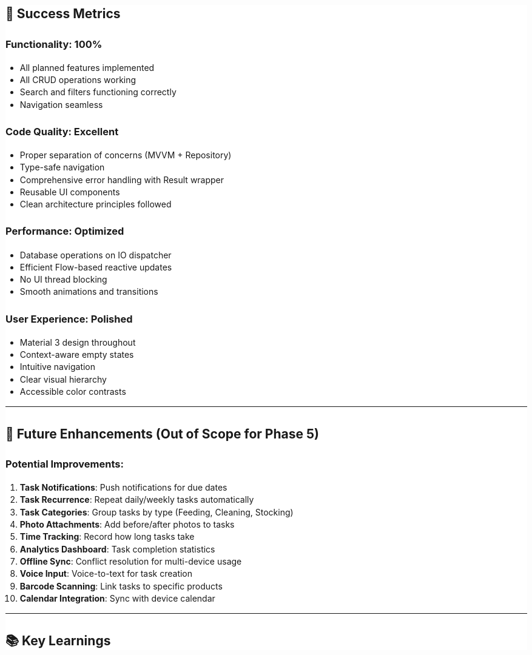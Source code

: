 
## 🎯 Success Metrics

### Functionality: 100%
- All planned features implemented
- All CRUD operations working
- Search and filters functioning correctly
- Navigation seamless

### Code Quality: Excellent
- Proper separation of concerns (MVVM + Repository)
- Type-safe navigation
- Comprehensive error handling with Result wrapper
- Reusable UI components
- Clean architecture principles followed

### Performance: Optimized
- Database operations on IO dispatcher
- Efficient Flow-based reactive updates
- No UI thread blocking
- Smooth animations and transitions

### User Experience: Polished
- Material 3 design throughout
- Context-aware empty states
- Intuitive navigation
- Clear visual hierarchy
- Accessible color contrasts

---

## 🚀 Future Enhancements (Out of Scope for Phase 5)

### Potential Improvements:
1. **Task Notifications**: Push notifications for due dates
2. **Task Recurrence**: Repeat daily/weekly tasks automatically
3. **Task Categories**: Group tasks by type (Feeding, Cleaning, Stocking)
4. **Photo Attachments**: Add before/after photos to tasks
5. **Time Tracking**: Record how long tasks take
6. **Analytics Dashboard**: Task completion statistics
7. **Offline Sync**: Conflict resolution for multi-device usage
8. **Voice Input**: Voice-to-text for task creation
9. **Barcode Scanning**: Link tasks to specific products
10. **Calendar Integration**: Sync with device calendar

---

## 📚 Key Learnings
